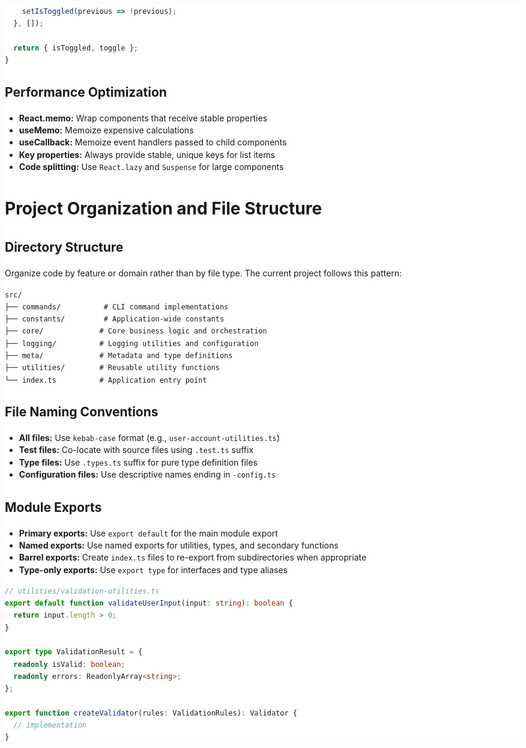 ```typescript
    setIsToggled(previous => !previous);
  }, []);

  return { isToggled, toggle };
}
```

## Performance Optimization

* **React.memo:** Wrap components that receive stable properties
* **useMemo:** Memoize expensive calculations
* **useCallback:** Memoize event handlers passed to child components
* **Key properties:** Always provide stable, unique keys for list items
* **Code splitting:** Use `React.lazy` and `Suspense` for large components

# Project Organization and File Structure

## Directory Structure

Organize code by feature or domain rather than by file type. The current project follows this pattern:

```
src/
├── commands/          # CLI command implementations
├── constants/         # Application-wide constants
├── core/             # Core business logic and orchestration
├── logging/          # Logging utilities and configuration
├── meta/             # Metadata and type definitions
├── utilities/        # Reusable utility functions
└── index.ts          # Application entry point
```

## File Naming Conventions

* **All files:** Use `kebab-case` format (e.g., `user-account-utilities.ts`)
* **Test files:** Co-locate with source files using `.test.ts` suffix
* **Type files:** Use `.types.ts` suffix for pure type definition files
* **Configuration files:** Use descriptive names ending in `-config.ts`

## Module Exports

* **Primary exports:** Use `export default` for the main module export
* **Named exports:** Use named exports for utilities, types, and secondary functions
* **Barrel exports:** Create `index.ts` files to re-export from subdirectories when appropriate
* **Type-only exports:** Use `export type` for interfaces and type aliases

```typescript
// utilities/validation-utilities.ts
export default function validateUserInput(input: string): boolean {
  return input.length > 0;
}

export type ValidationResult = {
  readonly isValid: boolean;
  readonly errors: ReadonlyArray<string>;
};

export function createValidator(rules: ValidationRules): Validator {
  // implementation
}
```
